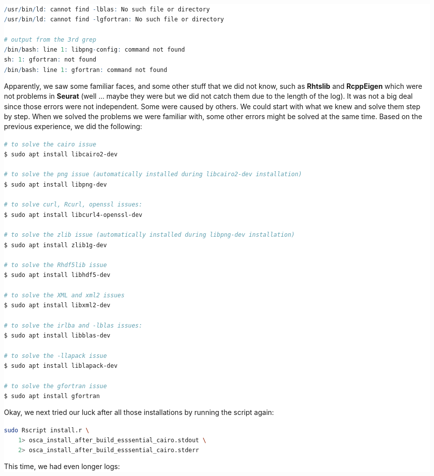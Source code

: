 ```r
/usr/bin/ld: cannot find -lblas: No such file or directory
/usr/bin/ld: cannot find -lgfortran: No such file or directory

# output from the 3rd grep
/bin/bash: line 1: libpng-config: command not found
sh: 1: gfortran: not found
/bin/bash: line 1: gfortran: command not found
```

Apparently, we saw some familiar faces, and some other stuff that we did not know, such as **Rhtslib** and **RcppEigen** which were not problems in **Seurat** (well ... maybe they were but we did not catch them due to the length of the log). It was not a big deal since those errors were not independent. Some were caused by others. We could start with what we knew and solve them step by step. When we solved the problems we were familiar with, some other errors might be solved at the same time. Based on the previous experience, we did the following:

```bash
# to solve the cairo issue
$ sudo apt install libcairo2-dev

# to solve the png issue (automatically installed during libcairo2-dev installation)
$ sudo apt install libpng-dev

# to solve curl, Rcurl, openssl issues:
$ sudo apt install libcurl4-openssl-dev

# to solve the zlib issue (automatically installed during libpng-dev installation)
$ sudo apt install zlib1g-dev

# to solve the Rhdf5lib issue
$ sudo apt install libhdf5-dev

# to solve the XML and xml2 issues
$ sudo apt install libxml2-dev

# to solve the irlba and -lblas issues:
$ sudo apt install libblas-dev

# to solve the -llapack issue
$ sudo apt install liblapack-dev

# to solve the gfortran issue
$ sudo apt install gfortran
```

Okay, we next tried our luck after all those installations by running the script again:

```bash
sudo Rscript install.r \
    1> osca_install_after_build_esssential_cairo.stdout \
    2> osca_install_after_build_esssential_cairo.stderr
```

This time, we had even longer logs:
